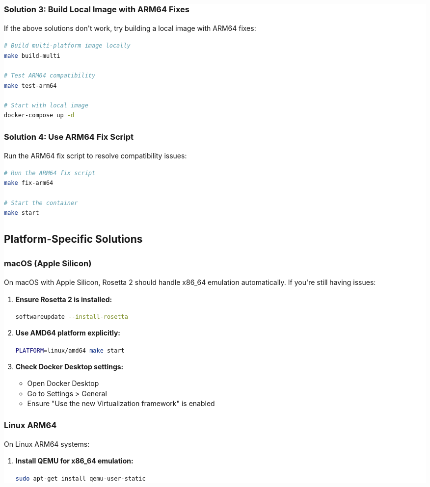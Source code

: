 ### Solution 3: Build Local Image with ARM64 Fixes

If the above solutions don't work, try building a local image with ARM64 fixes:

```bash
# Build multi-platform image locally
make build-multi

# Test ARM64 compatibility
make test-arm64

# Start with local image
docker-compose up -d
```

### Solution 4: Use ARM64 Fix Script

Run the ARM64 fix script to resolve compatibility issues:

```bash
# Run the ARM64 fix script
make fix-arm64

# Start the container
make start
```

## Platform-Specific Solutions

### macOS (Apple Silicon)

On macOS with Apple Silicon, Rosetta 2 should handle x86_64 emulation automatically. If you're still having issues:

1. **Ensure Rosetta 2 is installed:**
   ```bash
   softwareupdate --install-rosetta
   ```

2. **Use AMD64 platform explicitly:**
   ```bash
   PLATFORM=linux/amd64 make start
   ```

3. **Check Docker Desktop settings:**
   - Open Docker Desktop
   - Go to Settings > General
   - Ensure "Use the new Virtualization framework" is enabled

### Linux ARM64

On Linux ARM64 systems:

1. **Install QEMU for x86_64 emulation:**
   ```bash
   sudo apt-get install qemu-user-static
   ```
